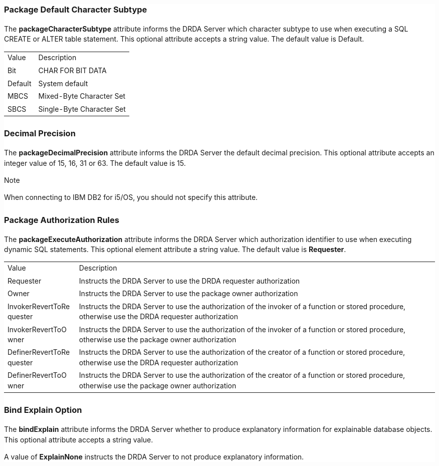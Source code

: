 ### Package Default Character Subtype  
 The **packageCharacterSubtype** attribute informs the DRDA Server which character subtype to use when executing a SQL CREATE or ALTER table statement. This optional attribute accepts a string value. The default value is Default.  
  
|||  
|-|-|  
|Value|Description|  
|Bit|CHAR FOR BIT DATA|  
|Default|System default|  
|MBCS|Mixed-Byte Character Set|  
|SBCS|Single-Byte Character Set|  
  
### Decimal Precision  
 The **packageDecimalPrecision** attribute informs the DRDA Server the default decimal precision. This optional attribute accepts an integer value of 15, 16, 31 or 63. The default value is 15.  
  
> [!NOTE]
>  When connecting to IBM DB2 for i5/OS, you should not specify this attribute.  
  
### Package Authorization Rules  
 The **packageExecuteAuthorization** attribute informs the DRDA Server which authorization identifier to use when executing dynamic SQL statements. This optional element attribute a string value. The default value is **Requester**.  
  
|||  
|-|-|  
|Value|Description|  
|Requester|Instructs the DRDA Server to use the DRDA requester authorization|  
|Owner|Instructs the DRDA Server to use the package owner authorization|  
|InvokerRevertToRequester|Instructs the DRDA Server to use the authorization of the invoker of a function or stored procedure, otherwise use the DRDA requester authorization|  
|InvokerRevertToOwner|Instructs the DRDA Server to use the authorization of the invoker of a function or stored procedure, otherwise use the package owner authorization|  
|DefinerRevertToRequester|Instructs the DRDA Server to use the authorization of the creator of a function or stored procedure, otherwise use the DRDA requester authorization|  
|DefinerRevertToOwner|Instructs the DRDA Server to use the authorization of the creator of a function or stored procedure, otherwise use the package owner authorization|  
  
### Bind Explain Option  
 The **bindExplain** attribute informs the DRDA Server whether to produce explanatory information for explainable database objects. This optional attribute accepts a string value.  
  
 A value of **ExplainNone** instructs the DRDA Server to not produce explanatory information.  
  